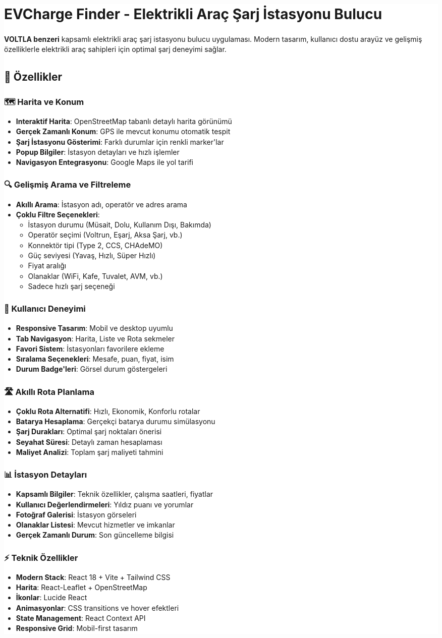# EVCharge Finder - Elektrikli Araç Şarj İstasyonu Bulucu

**VOLTLA benzeri** kapsamlı elektrikli araç şarj istasyonu bulucu uygulaması. Modern tasarım, kullanıcı dostu arayüz ve gelişmiş özelliklerle elektrikli araç sahipleri için optimal şarj deneyimi sağlar.

## 🚗 Özellikler

### 🗺️ Harita ve Konum
- **Interaktif Harita**: OpenStreetMap tabanlı detaylı harita görünümü
- **Gerçek Zamanlı Konum**: GPS ile mevcut konumu otomatik tespit
- **Şarj İstasyonu Gösterimi**: Farklı durumlar için renkli marker'lar
- **Popup Bilgiler**: İstasyon detayları ve hızlı işlemler
- **Navigasyon Entegrasyonu**: Google Maps ile yol tarifi

### 🔍 Gelişmiş Arama ve Filtreleme
- **Akıllı Arama**: İstasyon adı, operatör ve adres arama
- **Çoklu Filtre Seçenekleri**:
  - İstasyon durumu (Müsait, Dolu, Kullanım Dışı, Bakımda)
  - Operatör seçimi (Voltrun, Eşarj, Aksa Şarj, vb.)
  - Konnektör tipi (Type 2, CCS, CHAdeMO)
  - Güç seviyesi (Yavaş, Hızlı, Süper Hızlı)
  - Fiyat aralığı
  - Olanaklar (WiFi, Kafe, Tuvalet, AVM, vb.)
  - Sadece hızlı şarj seçeneği

### 📱 Kullanıcı Deneyimi
- **Responsive Tasarım**: Mobil ve desktop uyumlu
- **Tab Navigasyon**: Harita, Liste ve Rota sekmeler
- **Favori Sistem**: İstasyonları favorilere ekleme
- **Sıralama Seçenekleri**: Mesafe, puan, fiyat, isim
- **Durum Badge'leri**: Görsel durum göstergeleri

### 🛣️ Akıllı Rota Planlama
- **Çoklu Rota Alternatifi**: Hızlı, Ekonomik, Konforlu rotalar
- **Batarya Hesaplama**: Gerçekçi batarya durumu simülasyonu
- **Şarj Durakları**: Optimal şarj noktaları önerisi
- **Seyahat Süresi**: Detaylı zaman hesaplaması
- **Maliyet Analizi**: Toplam şarj maliyeti tahmini

### 📊 İstasyon Detayları
- **Kapsamlı Bilgiler**: Teknik özellikler, çalışma saatleri, fiyatlar
- **Kullanıcı Değerlendirmeleri**: Yıldız puanı ve yorumlar
- **Fotoğraf Galerisi**: İstasyon görseleri
- **Olanaklar Listesi**: Mevcut hizmetler ve imkanlar
- **Gerçek Zamanlı Durum**: Son güncelleme bilgisi

### ⚡ Teknik Özellikler
- **Modern Stack**: React 18 + Vite + Tailwind CSS
- **Harita**: React-Leaflet + OpenStreetMap
- **İkonlar**: Lucide React
- **Animasyonlar**: CSS transitions ve hover efektleri
- **State Management**: React Context API
- **Responsive Grid**: Mobil-first tasarım
